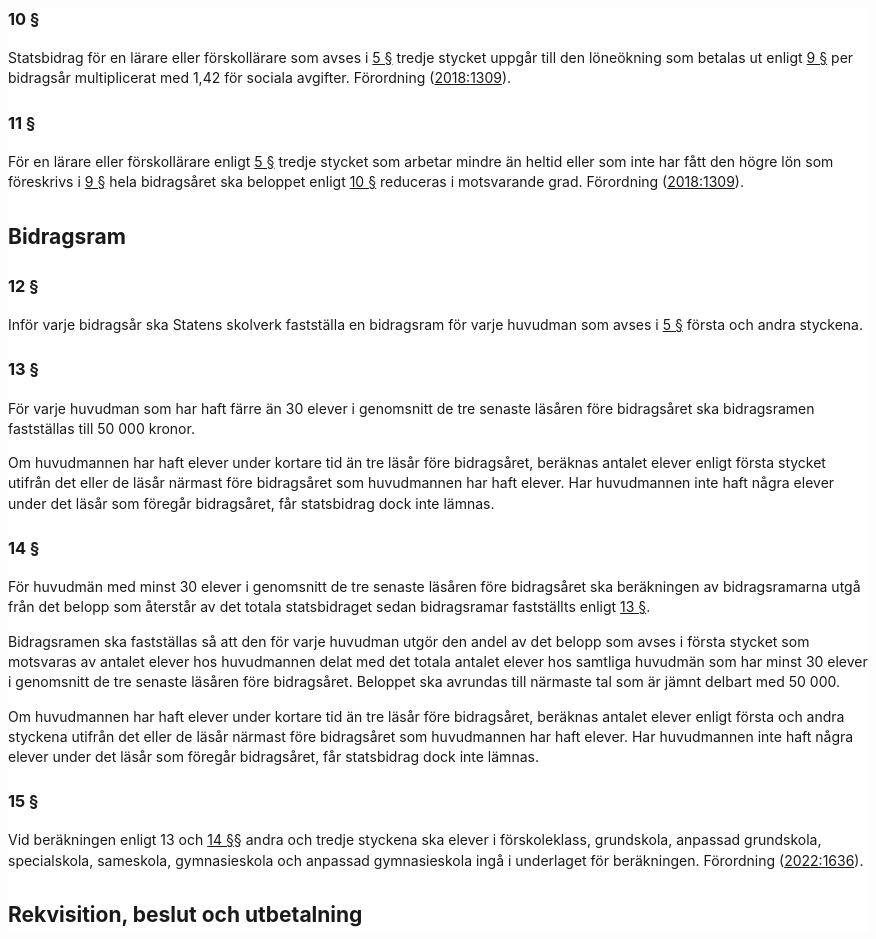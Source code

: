 ### 10 §

Statsbidrag för en lärare eller förskollärare som avses i [5 §](#5) tredje stycket uppgår till den löneökning som betalas ut enligt [9 §](#9) per bidragsår multiplicerat med 1,42 för sociala avgifter. Förordning ([2018:1309](https://selex.se/eli/sfs/2018/1309)).

### 11 §

För en lärare eller förskollärare enligt [5 §](#5) tredje stycket som arbetar mindre än heltid eller som inte har fått den högre lön som föreskrivs i [9 §](#9) hela bidragsåret ska beloppet enligt [10 §](#10) reduceras i motsvarande grad. Förordning ([2018:1309](https://selex.se/eli/sfs/2018/1309)).

## Bidragsram

### 12 §

Inför varje bidragsår ska Statens skolverk fastställa en bidragsram för varje huvudman som avses i [5 §](#5) första och andra styckena.

### 13 §

För varje huvudman som har haft färre än 30 elever i genomsnitt de tre senaste läsåren före bidragsåret ska bidragsramen fastställas till 50 000 kronor.

Om huvudmannen har haft elever under kortare tid än tre läsår före bidragsåret, beräknas antalet elever enligt första stycket utifrån det eller de läsår närmast före bidragsåret som huvudmannen har haft elever. Har huvudmannen inte haft några elever under det läsår som föregår bidragsåret, får statsbidrag dock inte lämnas.

### 14 §

För huvudmän med minst 30 elever i genomsnitt de tre senaste läsåren före bidragsåret ska beräkningen av bidragsramarna utgå från det belopp som återstår av det totala statsbidraget sedan bidragsramar fastställts enligt [13 §](#13).

Bidragsramen ska fastställas så att den för varje huvudman utgör den andel av det belopp som avses i första stycket som motsvaras av antalet elever hos huvudmannen delat med det totala antalet elever hos samtliga huvudmän som har minst 30 elever i genomsnitt de tre senaste läsåren före bidragsåret. Beloppet ska avrundas till närmaste tal som är jämnt delbart med 50 000.

Om huvudmannen har haft elever under kortare tid än tre läsår före bidragsåret, beräknas antalet elever enligt första och andra styckena utifrån det eller de läsår närmast före bidragsåret som huvudmannen har haft elever. Har huvudmannen inte haft några elever under det läsår som föregår bidragsåret, får statsbidrag dock inte lämnas.

### 15 §

Vid beräkningen enligt 13 och [14 §](#14)§ andra och tredje styckena ska elever i förskoleklass, grundskola, anpassad grundskola, specialskola, sameskola, gymnasieskola och anpassad gymnasieskola ingå i underlaget för beräkningen. Förordning ([2022:1636](https://selex.se/eli/sfs/2022/1636)).

## Rekvisition, beslut och utbetalning
